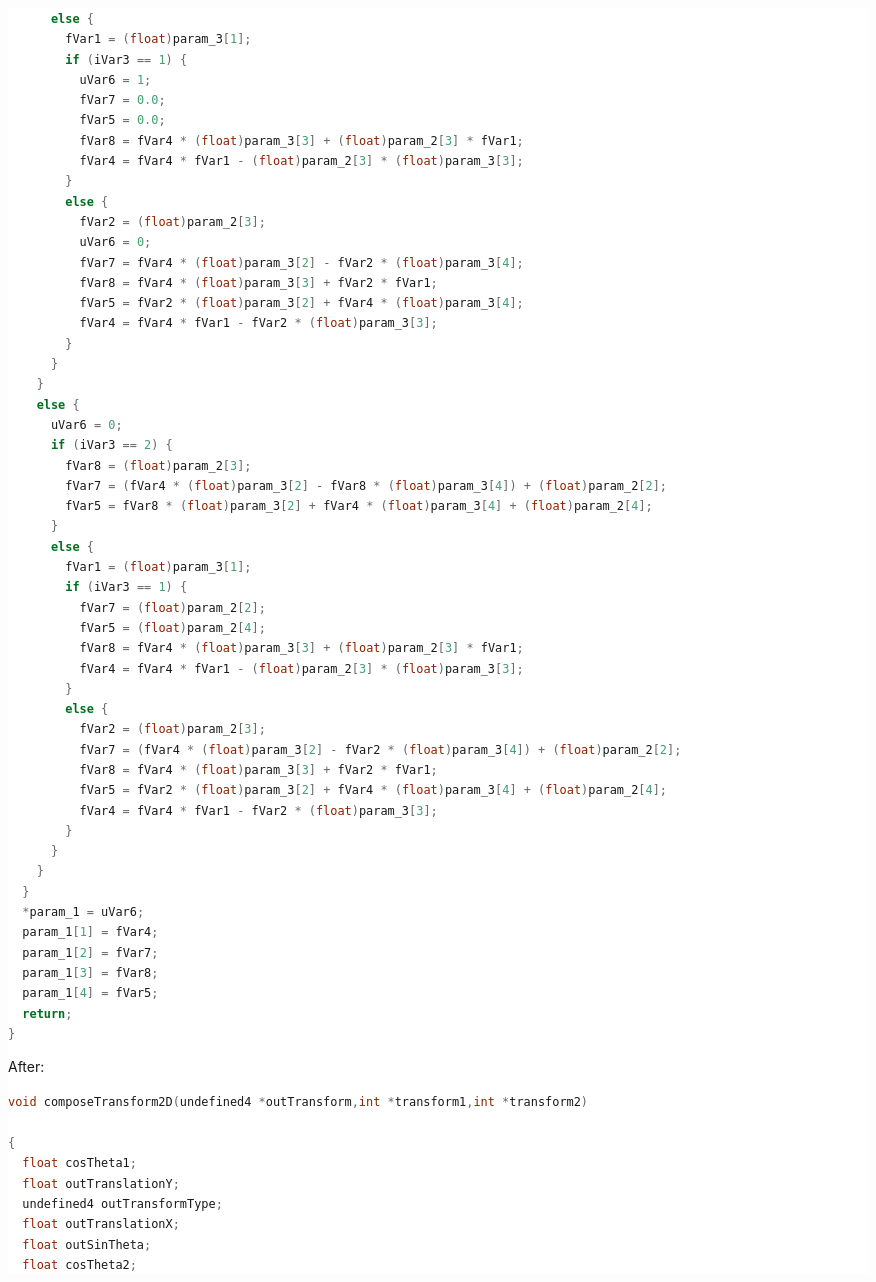 ```c
      else {
        fVar1 = (float)param_3[1];
        if (iVar3 == 1) {
          uVar6 = 1;
          fVar7 = 0.0;
          fVar5 = 0.0;
          fVar8 = fVar4 * (float)param_3[3] + (float)param_2[3] * fVar1;
          fVar4 = fVar4 * fVar1 - (float)param_2[3] * (float)param_3[3];
        }
        else {
          fVar2 = (float)param_2[3];
          uVar6 = 0;
          fVar7 = fVar4 * (float)param_3[2] - fVar2 * (float)param_3[4];
          fVar8 = fVar4 * (float)param_3[3] + fVar2 * fVar1;
          fVar5 = fVar2 * (float)param_3[2] + fVar4 * (float)param_3[4];
          fVar4 = fVar4 * fVar1 - fVar2 * (float)param_3[3];
        }
      }
    }
    else {
      uVar6 = 0;
      if (iVar3 == 2) {
        fVar8 = (float)param_2[3];
        fVar7 = (fVar4 * (float)param_3[2] - fVar8 * (float)param_3[4]) + (float)param_2[2];
        fVar5 = fVar8 * (float)param_3[2] + fVar4 * (float)param_3[4] + (float)param_2[4];
      }
      else {
        fVar1 = (float)param_3[1];
        if (iVar3 == 1) {
          fVar7 = (float)param_2[2];
          fVar5 = (float)param_2[4];
          fVar8 = fVar4 * (float)param_3[3] + (float)param_2[3] * fVar1;
          fVar4 = fVar4 * fVar1 - (float)param_2[3] * (float)param_3[3];
        }
        else {
          fVar2 = (float)param_2[3];
          fVar7 = (fVar4 * (float)param_3[2] - fVar2 * (float)param_3[4]) + (float)param_2[2];
          fVar8 = fVar4 * (float)param_3[3] + fVar2 * fVar1;
          fVar5 = fVar2 * (float)param_3[2] + fVar4 * (float)param_3[4] + (float)param_2[4];
          fVar4 = fVar4 * fVar1 - fVar2 * (float)param_3[3];
        }
      }
    }
  }
  *param_1 = uVar6;
  param_1[1] = fVar4;
  param_1[2] = fVar7;
  param_1[3] = fVar8;
  param_1[4] = fVar5;
  return;
}
```
After:
```c
void composeTransform2D(undefined4 *outTransform,int *transform1,int *transform2)

{
  float cosTheta1;
  float outTranslationY;
  undefined4 outTransformType;
  float outTranslationX;
  float outSinTheta;
  float cosTheta2;
```
